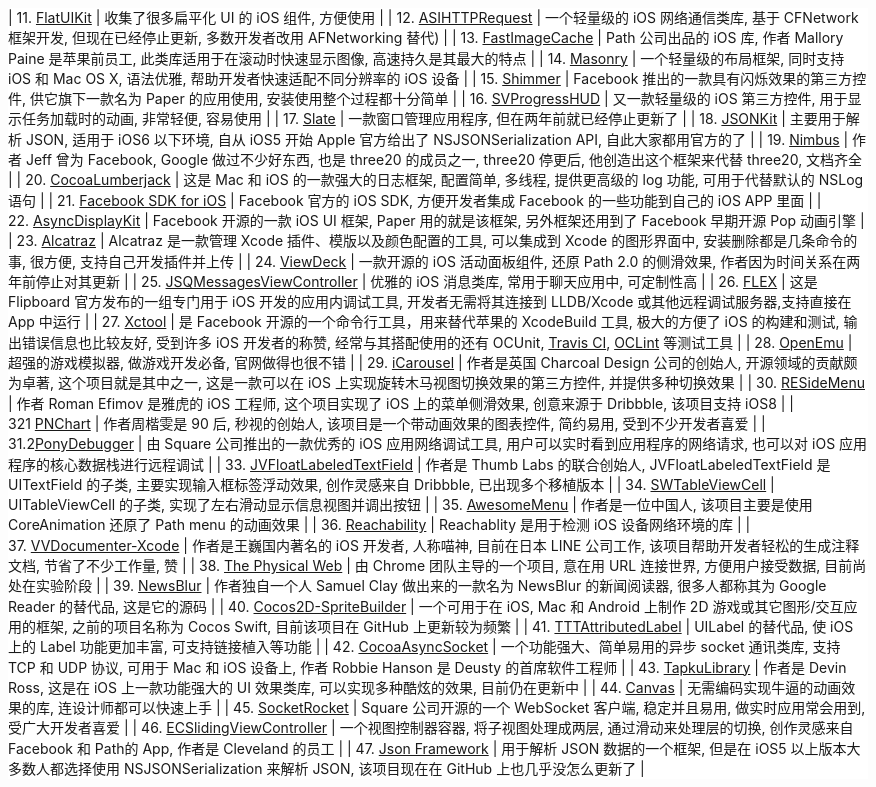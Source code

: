 | 11. [FlatUIKit](https://github.com/Grouper/FlatUIKit) | 收集了很多扁平化 UI 的 iOS 组件, 方便使用 |
| 12. [ASIHTTPRequest](https://github.com/pokeb/asi-http-request) | 一个轻量级的 iOS 网络通信类库, 基于 CFNetwork 框架开发, 但现在已经停止更新, 多数开发者改用 AFNetworking 替代) |
| 13. [FastImageCache](https://github.com/path/FastImageCache) | Path 公司出品的 iOS 库, 作者 Mallory Paine 是苹果前员工, 此类库适用于在滚动时快速显示图像, 高速持久是其最大的特点 |
| 14. [Masonry](https://github.com/Masonry/Masonry) | 一个轻量级的布局框架, 同时支持 iOS 和 Mac OS X, 语法优雅, 帮助开发者快速适配不同分辨率的 iOS 设备 |
| 15. [Shimmer](https://github.com/facebook/Shimmer) | Facebook 推出的一款具有闪烁效果的第三方控件, 供它旗下一款名为 Paper 的应用使用, 安装使用整个过程都十分简单 |
| 16. [SVProgressHUD](https://github.com/TransitApp/SVProgressHUD) | 又一款轻量级的 iOS 第三方控件, 用于显示任务加载时的动画, 非常轻便, 容易使用 |
| 17. [Slate](https://github.com/jigish/slate) | 一款窗口管理应用程序, 但在两年前就已经停止更新了 |
| 18. [JSONKit](https://github.com/johnezang/JSONKit) | 主要用于解析 JSON, 适用于 iOS6 以下环境, 自从 iOS5 开始 Apple 官方给出了 NSJSONSerialization API, 自此大家都用官方的了 |
| 19. [Nimbus](https://github.com/jverkoey/nimbus) | 作者 Jeff 曾为 Facebook, Google 做过不少好东西, 也是 three20 的成员之一, three20 停更后, 他创造出这个框架来代替 three20, 文档齐全 |
| 20. [CocoaLumberjack](https://github.com/CocoaLumberjack/CocoaLumberjack) | 这是 Mac 和 iOS 的一款强大的日志框架, 配置简单, 多线程, 提供更高级的 log 功能, 可用于代替默认的 NSLog 语句 |
| 21. [Facebook SDK for iOS](https://github.com/facebook/facebook-ios-sdk) | Facebook 官方的 iOS SDK, 方便开发者集成 Facebook 的一些功能到自己的 iOS APP 里面 |
| 22. [AsyncDisplayKit](https://github.com/facebook/AsyncDisplayKit) | Facebook 开源的一款 iOS UI 框架, Paper 用的就是该框架, 另外框架还用到了 Facebook 早期开源 Pop 动画引擎 |
| 23. [Alcatraz](https://github.com/supermarin/Alcatraz) | Alcatraz 是一款管理 Xcode 插件、模版以及颜色配置的工具, 可以集成到 Xcode 的图形界面中, 安装删除都是几条命令的事, 很方便, 支持自己开发插件并上传 |
| 24. [ViewDeck](https://github.com/Inferis/ViewDeck) | 一款开源的 iOS 活动面板组件, 还原 Path 2.0 的侧滑效果, 作者因为时间关系在两年前停止对其更新 |
| 25. [JSQMessagesViewController](https://github.com/jessesquires/JSQMessagesViewController) | 优雅的 iOS 消息类库, 常用于聊天应用中, 可定制性高 |
| 26. [FLEX](https://github.com/Flipboard/FLEX) | 这是 Flipboard 官方发布的一组专门用于 iOS 开发的应用内调试工具, 开发者无需将其连接到 LLDB/Xcode 或其他远程调试服务器,支持直接在 App 中运行 |
| 27. [Xctool](https://github.com/facebook/xctool) | 是 Facebook 开源的一个命令行工具，用来替代苹果的 XcodeBuild 工具, 极大的方便了 iOS 的构建和测试, 输出错误信息也比较友好, 受到许多 iOS 开发者的称赞, 经常与其搭配使用的还有 OCUnit, [Travis CI](https://travis-ci.org/), [OCLint](http://oclint.org/) 等测试工具 |
| 28. [OpenEmu](https://github.com/OpenEmu/OpenEmu) | 超强的游戏模拟器, 做游戏开发必备, 官网做得也很不错 |
| 29. [iCarousel](https://github.com/nicklockwood/iCarousel) | 作者是英国 Charcoal Design 公司的创始人, 开源领域的贡献颇为卓著, 这个项目就是其中之一, 这是一款可以在 iOS 上实现旋转木马视图切换效果的第三方控件, 并提供多种切换效果 |
| 30. [RESideMenu](https://github.com/romaonthego/RESideMenu) | 作者 Roman Efimov 是雅虎的 iOS 工程师, 这个项目实现了 iOS 上的菜单侧滑效果, 创意来源于 Dribbble, 该项目支持 iOS8 |
| 321 [PNChart](https://github.com/kevinzhow/PNChart) | 作者周楷雯是 90 后, 秒视的创始人, 该项目是一个带动画效果的图表控件, 简约易用, 受到不少开发者喜爱 |
| 31.2[PonyDebugger](https://github.com/square/PonyDebugger) | 由 Square 公司推出的一款优秀的 iOS 应用网络调试工具, 用户可以实时看到应用程序的网络请求, 也可以对 iOS 应用程序的核心数据栈进行远程调试 |
| 33. [JVFloatLabeledTextField](https://github.com/jverdi/JVFloatLabeledTextField) | 作者是 Thumb Labs 的联合创始人, JVFloatLabeledTextField 是 UITextField 的子类, 主要实现输入框标签浮动效果, 创作灵感来自 Dribbble, 已出现多个移植版本 |
| 34. [SWTableViewCell](https://github.com/CEWendel/SWTableViewCell) | UITableViewCell 的子类, 实现了左右滑动显示信息视图并调出按钮 |
| 35. [AwesomeMenu](https://github.com/levey/AwesomeMenu) | 作者是一位中国人, 该项目主要是使用 CoreAnimation 还原了 Path menu 的动画效果 |
| 36. [Reachability](https://github.com/tonymillion/Reachability) | Reachablity 是用于检测 iOS 设备网络环境的库 |
| 37. [VVDocumenter-Xcode](https://github.com/onevcat/VVDocumenter-Xcode) | 作者是王巍国内著名的 iOS 开发者, 人称喵神, 目前在日本 LINE 公司工作, 该项目帮助开发者轻松的生成注释文档, 节省了不少工作量, 赞 |
| 38. [The Physical Web](https://github.com/google/physical-web) | 由 Chrome 团队主导的一个项目, 意在用 URL 连接世界, 方便用户接受数据, 目前尚处在实验阶段 |
| 39. [NewsBlur](https://github.com/samuelclay/NewsBlur) | 作者独自一个人 Samuel Clay 做出来的一款名为 NewsBlur 的新闻阅读器, 很多人都称其为 Google Reader 的替代品, 这是它的源码 |
| 40. [Cocos2D-SpriteBuilder](https://github.com/cocos2d/cocos2d-spritebuilder) | 一个可用于在 iOS, Mac 和 Android 上制作 2D 游戏或其它图形/交互应用的框架, 之前的项目名称为 Cocos Swift, 目前该项目在 GitHub 上更新较为频繁 |
| 41. [TTTAttributedLabel](https://github.com/TTTAttributedLabel/TTTAttributedLabel) | UILabel 的替代品, 使 iOS 上的 Label 功能更加丰富, 可支持链接植入等功能 |
| 42. [CocoaAsyncSocket](https://github.com/robbiehanson/CocoaAsyncSocket) | 一个功能强大、简单易用的异步 socket 通讯类库, 支持 TCP 和 UDP 协议, 可用于 Mac 和 iOS 设备上, 作者 Robbie Hanson 是 Deusty 的首席软件工程师 |
| 43. [TapkuLibrary](https://github.com/devinross/tapkulibrary) | 作者是 Devin Ross, 这是在 iOS 上一款功能强大的 UI 效果类库, 可以实现多种酷炫的效果, 目前仍在更新中 |
| 44. [Canvas](https://github.com/CanvasPod/Canvas) | 无需编码实现牛逼的动画效果的库, 连设计师都可以快速上手 |
| 45. [SocketRocket](https://github.com/square/SocketRocket) | Square 公司开源的一个 WebSocket 客户端, 稳定并且易用, 做实时应用常会用到, 受广大开发者喜爱 |
| 46. [ECSlidingViewController](https://github.com/ECSlidingViewController/ECSlidingViewController) | 一个视图控制器容器, 将子视图处理成两层, 通过滑动来处理层的切换, 创作灵感来自 Facebook 和 Path的 App, 作者是 Cleveland 的员工 |
| 47. [Json Framework](https://github.com/stig/json-framework) | 用于解析 JSON 数据的一个框架, 但是在 iOS5 以上版本大多数人都选择使用 NSJSONSerialization 来解析 JSON, 该项目现在在 GitHub 上也几乎没怎么更新了 |
